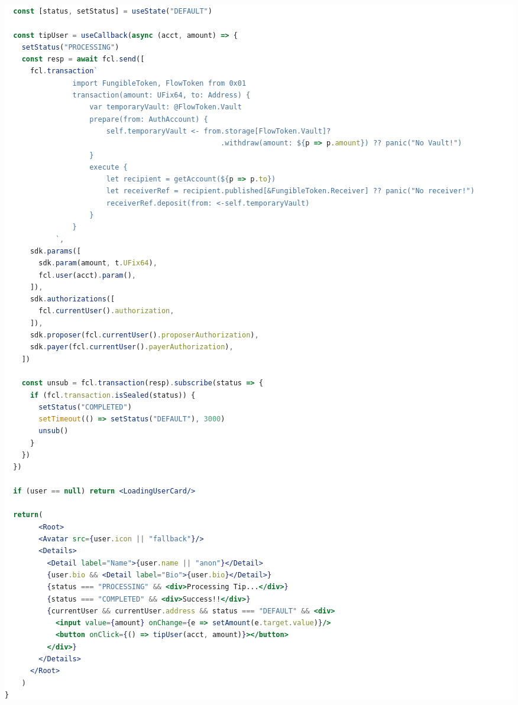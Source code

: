 ```jsx
  const [status, setStatus] = useState("DEFAULT")

  const tipUser = useCallback(async (acct, amount) => {
    setStatus("PROCESSING")
    const resp = await fcl.send([
      fcl.transaction`
                import FungibleToken, FlowToken from 0x01
                transaction(amount: UFix64, to: Address) {
                    var temporaryVault: @FlowToken.Vault
                    prepare(from: AuthAccount) {
                        self.temporaryVault <- from.storage[FlowToken.Vault]?
                                                   .withdraw(amount: ${p => p.amount}) ?? panic("No Vault!")
                    }
                    execute {
                        let recipient = getAccount(${p => p.to})
                        let receiverRef = recipient.published[&FungibleToken.Receiver] ?? panic("No receiver!")
                        receiverRef.deposit(from: <-self.temporaryVault)
                    }
                }
            `,
      sdk.params([
        sdk.param(amount, t.UFix64),
        fcl.user(acct).param(),
      ]),
      sdk.authorizations([
        fcl.currentUser().authorization,
      ]),
      sdk.proposer(fcl.currentUser().proposerAuthorization),
      sdk.payer(fcl.currentUser().payerAuthorization),
    ])

    const unsub = fcl.transaction(resp).subscribe(status => {
      if (fcl.transaction.isSealed(status)) {
        setStatus("COMPLETED")
        setTimeout(() => setStatus("DEFAULT"), 3000)
        unsub()
      }
    })
  })

  if (user == null) return <LoadingUserCard/>

  return(
        <Root>
        <Avatar src={user.icon || "fallback"}/>
        <Details>
          <Detail label="Name">{user.name || "anon"}</Detail>
          {user.bio && <Detail label="Bio">{user.bio}</Detail>}
          {status === "PROCESSING" && <div>Processing Tip...</div>}
          {status === "COMPLETED" && <div>Success!!</div>}
          {currentUser && currentUser.address && status === "DEFAULT" && <div>
            <input value={amount} onChange={e => setAmount(e.target.value)}/>
            <button onClick={() => tipUser(acct, amount)}></button>
          </div>}
        </Details>
      </Root>
    )
}
```
